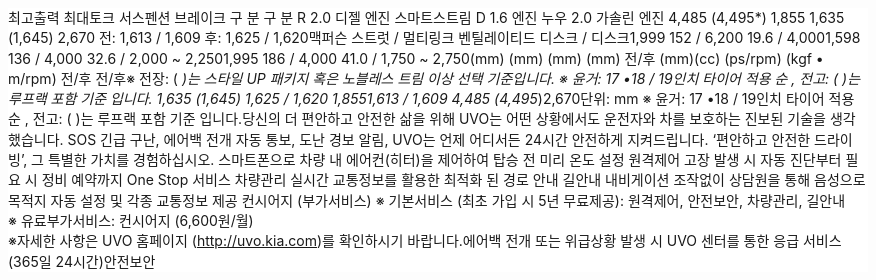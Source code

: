 최고출력
최대토크
서스펜션
브레이크  구              분 구              분 R 2.0 디젤 엔진 스마트스트림 D 1.6 엔진 누우 2.0 가솔린 엔진
4,485 (4,495*)
1,855
1,635  (1,645)
2,670
전: 1,613 / 1,609       후: 1,625 / 1,620맥퍼슨 스트럿 / 멀티링크
벤틸레이티드 디스크 / 디스크1,999
152 / 6,200
19.6 / 4,0001,598
136 / 4,000
32.6 / 2,000 ~ 2,2501,995
186 / 4,000
41.0 / 1,750 ~ 2,750(mm)
(mm)
(mm)
(mm)
전/후 (mm)(cc)
(ps/rpm)
(kgf • m/rpm)
전/후
전/후※ 전장: (  *)는 스타일 UP 패키지 혹은 노블레스 트림 이상 선택 기준입니다.  ※ 윤거: 17 •18  / 19인치 타이어 적용 순  , 전고: (     )는 루프랙 포함 기준 입니다.
1,635 (1,645)
1,625 / 1,620
 1,8551,613 / 1,609
4,485 (4,495*)2,670단위: mm   ※ 윤거: 17 •18  /   19인치 타이어 적용 순  , 전고: (     )는 루프랙 포함 기준 입니다.당신의 더 편안하고 안전한 삶을 위해 UVO는 어떤 상황에서도 
운전자와 차를 보호하는 진보된 기술을 생각했습니다. 
SOS 긴급 구난, 에어백 전개 자동 통보, 도난 경보 알림, 
UVO는 언제 어디서든 24시간 안전하게 지켜드립니다. 
‘편안하고 안전한 드라이빙’, 그 특별한 가치를 경험하십시오.
스마트폰으로  차량 내 에어컨(히터)을 제어하여 탑승 전 미리 온도 설정 원격제어
고장 발생 시 자동 진단부터 필요 시 정비 예약까지 One Stop 서비스 차량관리
실시간 교통정보를 활용한 최적화 된 경로 안내 길안내 
내비게이션 조작없이  상담원을 통해 음성으로 목적지 자동 설정 및 각종 
교통정보 제공 컨시어지 (부가서비스)
※ 기본서비스 (최초 가입 시 5년 무료제공): 원격제어, 안전보안, 차량관리, 길안내    
※ 유료부가서비스: 컨시어지 (6,600원/월)    
※자세한 사항은 UVO 홈페이지 (http://uvo.kia.com)를 확인하시기 바랍니다.에어백 전개 또는 위급상황 발생 시 UVO 센터를 통한 응급 서비스 
(365일 24시간)안전보안 

